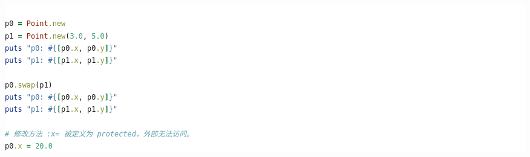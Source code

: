 ```ruby

p0 = Point.new
p1 = Point.new(3.0, 5.0)
puts "p0: #{[p0.x, p0.y]}"
puts "p1: #{[p1.x, p1.y]}"

p0.swap(p1)
puts "p0: #{[p0.x, p0.y]}"
puts "p1: #{[p1.x, p1.y]}"

# 修改方法 :x= 被定义为 protected，外部无法访问。
p0.x = 20.0
```
